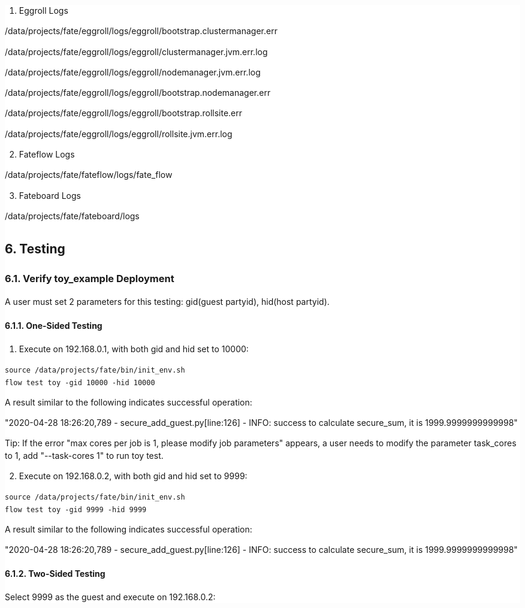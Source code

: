1. Eggroll Logs

/data/projects/fate/eggroll/logs/eggroll/bootstrap.clustermanager.err

/data/projects/fate/eggroll/logs/eggroll/clustermanager.jvm.err.log

/data/projects/fate/eggroll/logs/eggroll/nodemanager.jvm.err.log

/data/projects/fate/eggroll/logs/eggroll/bootstrap.nodemanager.err

/data/projects/fate/eggroll/logs/eggroll/bootstrap.rollsite.err

/data/projects/fate/eggroll/logs/eggroll/rollsite.jvm.err.log

2. Fateflow Logs

/data/projects/fate/fateflow/logs/fate_flow

3. Fateboard Logs

/data/projects/fate/fateboard/logs

## 6. Testing

### 6.1. Verify toy_example Deployment

A user must set 2 parameters for this testing: gid(guest partyid), hid(host partyid).

#### 6.1.1. One-Sided Testing

1. Execute on 192.168.0.1, with both gid and hid set to 10000:

```
source /data/projects/fate/bin/init_env.sh
flow test toy -gid 10000 -hid 10000
```

A result similar to the following indicates successful operation:

"2020-04-28 18:26:20,789 - secure_add_guest.py\[line:126] - INFO: success to calculate secure_sum, it is 1999.9999999999998"

Tip: If the error "max cores per job is 1, please modify job parameters" appears, a user needs to modify the parameter task_cores to 1, add "--task-cores 1" to run toy test.

2. Execute on 192.168.0.2, with both gid and hid set to 9999:

```
source /data/projects/fate/bin/init_env.sh
flow test toy -gid 9999 -hid 9999
```

A result similar to the following indicates successful operation:

"2020-04-28 18:26:20,789 - secure_add_guest.py\[line:126] - INFO: success to calculate secure_sum, it is 1999.9999999999998"

#### 6.1.2. Two-Sided Testing

Select 9999 as the guest and execute on 192.168.0.2:

